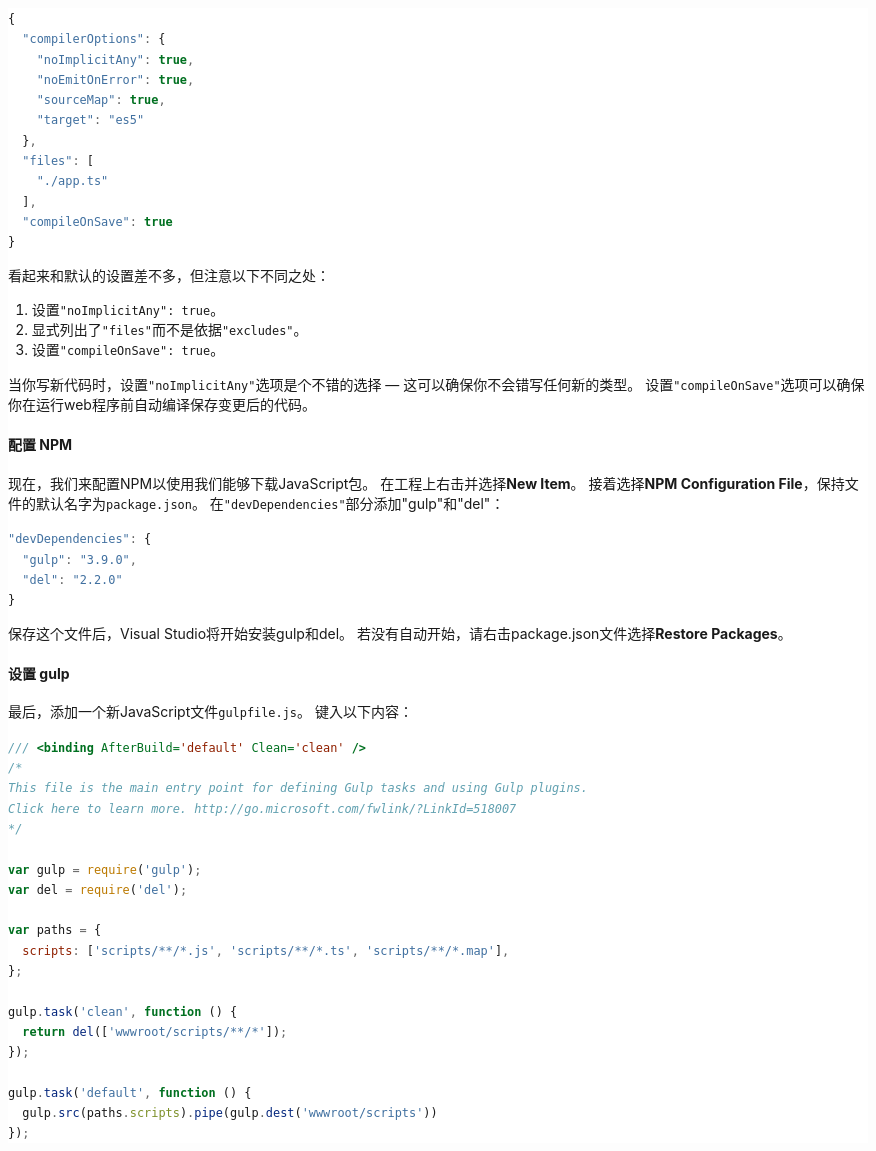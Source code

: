 ```javascript
{
  "compilerOptions": {
    "noImplicitAny": true,
    "noEmitOnError": true,
    "sourceMap": true,
    "target": "es5"
  },
  "files": [
    "./app.ts"
  ],
  "compileOnSave": true
}
```

看起来和默认的设置差不多，但注意以下不同之处：

1. 设置`"noImplicitAny": true`。
2. 显式列出了`"files"`而不是依据`"excludes"`。
3. 设置`"compileOnSave": true`。

当你写新代码时，设置`"noImplicitAny"`选项是个不错的选择 — 这可以确保你不会错写任何新的类型。 设置`"compileOnSave"`选项可以确保你在运行web程序前自动编译保存变更后的代码。

#### 配置 NPM

现在，我们来配置NPM以使用我们能够下载JavaScript包。 在工程上右击并选择**New Item**。 接着选择**NPM Configuration File**，保持文件的默认名字为`package.json`。 在`"devDependencies"`部分添加"gulp"和"del"：

```javascript
"devDependencies": {
  "gulp": "3.9.0",
  "del": "2.2.0"
}
```

保存这个文件后，Visual Studio将开始安装gulp和del。 若没有自动开始，请右击package.json文件选择**Restore Packages**。

#### 设置 gulp

最后，添加一个新JavaScript文件`gulpfile.js`。 键入以下内容：

```javascript
/// <binding AfterBuild='default' Clean='clean' />
/*
This file is the main entry point for defining Gulp tasks and using Gulp plugins.
Click here to learn more. http://go.microsoft.com/fwlink/?LinkId=518007
*/

var gulp = require('gulp');
var del = require('del');

var paths = {
  scripts: ['scripts/**/*.js', 'scripts/**/*.ts', 'scripts/**/*.map'],
};

gulp.task('clean', function () {
  return del(['wwwroot/scripts/**/*']);
});

gulp.task('default', function () {
  gulp.src(paths.scripts).pipe(gulp.dest('wwwroot/scripts'))
});
```
